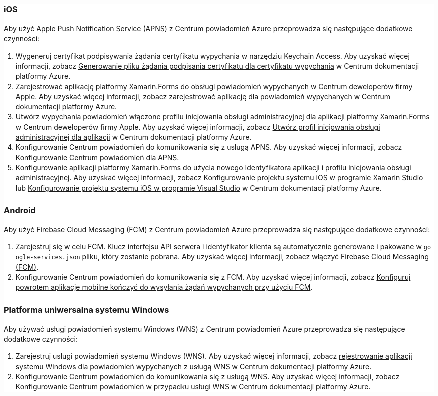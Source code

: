 ### <a name="ios"></a>iOS

Aby użyć Apple Push Notification Service (APNS) z Centrum powiadomień Azure przeprowadza się następujące dodatkowe czynności:

1. Wygeneruj certyfikat podpisywania żądania certyfikatu wypychania w narzędziu Keychain Access. Aby uzyskać więcej informacji, zobacz [Generowanie pliku żądania podpisania certyfikatu dla certyfikatu wypychania](https://azure.microsoft.com/documentation/articles/app-service-mobile-xamarin-forms-get-started-push/#generate-the-certificate-signing-request-file-for-the-push-certificate) w Centrum dokumentacji platformy Azure.
1. Zarejestrować aplikację platformy Xamarin.Forms do obsługi powiadomień wypychanych w Centrum deweloperów firmy Apple. Aby uzyskać więcej informacji, zobacz [zarejestrować aplikację dla powiadomień wypychanych](https://azure.microsoft.com/documentation/articles/app-service-mobile-xamarin-forms-get-started-push/#register-your-app-for-push-notifications) w Centrum dokumentacji platformy Azure.
1. Utwórz wypychania powiadomień włączone profilu inicjowania obsługi administracyjnej dla aplikacji platformy Xamarin.Forms w Centrum deweloperów firmy Apple. Aby uzyskać więcej informacji, zobacz [Utwórz profil inicjowania obsługi administracyjnej dla aplikacji](https://azure.microsoft.com/documentation/articles/app-service-mobile-xamarin-forms-get-started-push/#create-a-provisioning-profile-for-the-app) w Centrum dokumentacji platformy Azure.
1. Konfigurowanie Centrum powiadomień do komunikowania się z usługą APNS. Aby uzyskać więcej informacji, zobacz [Konfigurowanie Centrum powiadomień dla APNS](https://azure.microsoft.com/documentation/articles/app-service-mobile-xamarin-forms-get-started-push/#configure-the-notification-hub-for-apns).
1. Konfigurowanie aplikacji platformy Xamarin.Forms do użycia nowego Identyfikatora aplikacji i profilu inicjowania obsługi administracyjnej. Aby uzyskać więcej informacji, zobacz [Konfigurowanie projektu systemu iOS w programie Xamarin Studio](https://azure.microsoft.com/documentation/articles/app-service-mobile-xamarin-forms-get-started-push/#configuring-the-ios-project-in-xamarin-studio) lub [Konfigurowanie projektu systemu iOS w programie Visual Studio](https://azure.microsoft.com/documentation/articles/app-service-mobile-xamarin-forms-get-started-push/#configuring-the-ios-project-in-visual-studio) w Centrum dokumentacji platformy Azure.

### <a name="android"></a>Android

Aby użyć Firebase Cloud Messaging (FCM) z Centrum powiadomień Azure przeprowadza się następujące dodatkowe czynności:

1. Zarejestruj się w celu FCM. Klucz interfejsu API serwera i identyfikator klienta są automatycznie generowane i pakowane w `google-services.json` pliku, który zostanie pobrana. Aby uzyskać więcej informacji, zobacz [włączyć Firebase Cloud Messaging (FCM)](/azure/app-service-mobile/app-service-mobile-xamarin-forms-get-started-push#enable-firebase-cloud-messaging-fcm).
1. Konfigurowanie Centrum powiadomień do komunikowania się z FCM. Aby uzyskać więcej informacji, zobacz [Konfiguruj powrotem aplikacje mobilne kończyć do wysyłania żądań wypychanych przy użyciu FCM](/azure/app-service-mobile/app-service-mobile-xamarin-forms-get-started-push#configure-the-mobile-apps-back-end-to-send-push-requests-by-using-fcm).

### <a name="universal-windows-platform"></a>Platforma uniwersalna systemu Windows

Aby używać usługi powiadomień systemu Windows (WNS) z Centrum powiadomień Azure przeprowadza się następujące dodatkowe czynności:

1. Zarejestruj usługi powiadomień systemu Windows (WNS). Aby uzyskać więcej informacji, zobacz [rejestrowanie aplikacji systemu Windows dla powiadomień wypychanych z usługą WNS](https://azure.microsoft.com/documentation/articles/app-service-mobile-xamarin-forms-get-started-push/#register-your-windows-app-for-push-notifications-with-wns) w Centrum dokumentacji platformy Azure.
1. Konfigurowanie Centrum powiadomień do komunikowania się z usługą WNS. Aby uzyskać więcej informacji, zobacz [Konfigurowanie Centrum powiadomień w przypadku usługi WNS](https://azure.microsoft.com/documentation/articles/app-service-mobile-xamarin-forms-get-started-push/#configure-the-notification-hub-for-wns) w Centrum dokumentacji platformy Azure.

